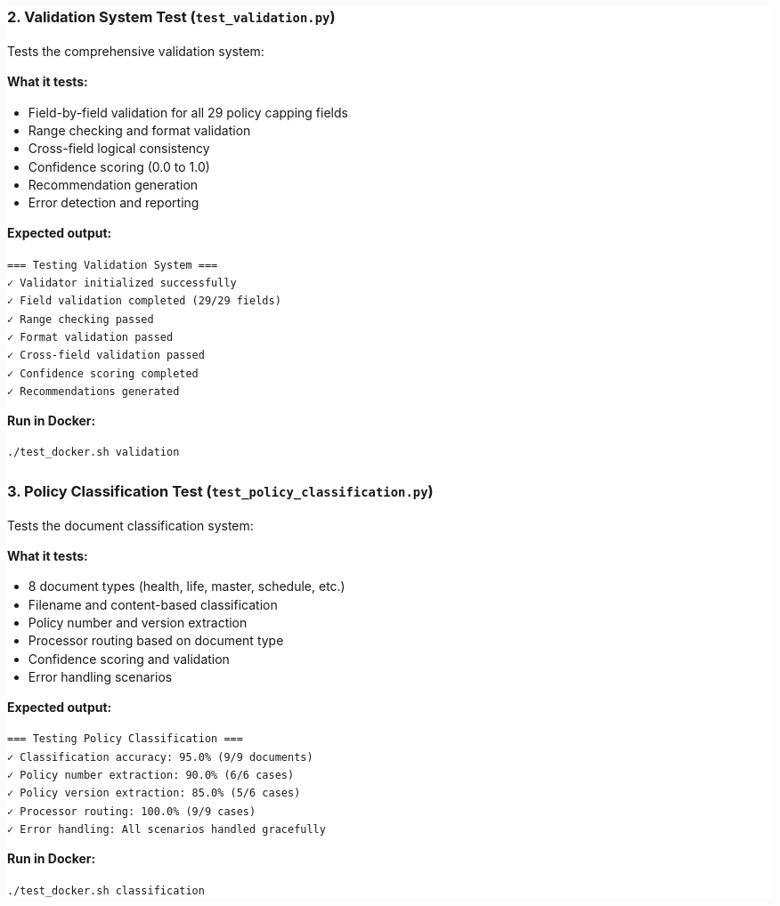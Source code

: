 ### 2. Validation System Test (`test_validation.py`)

Tests the comprehensive validation system:

**What it tests:**
- Field-by-field validation for all 29 policy capping fields
- Range checking and format validation
- Cross-field logical consistency
- Confidence scoring (0.0 to 1.0)
- Recommendation generation
- Error detection and reporting

**Expected output:**
```
=== Testing Validation System ===
✓ Validator initialized successfully
✓ Field validation completed (29/29 fields)
✓ Range checking passed
✓ Format validation passed
✓ Cross-field validation passed
✓ Confidence scoring completed
✓ Recommendations generated
```

**Run in Docker:**
```bash
./test_docker.sh validation
```

### 3. Policy Classification Test (`test_policy_classification.py`)

Tests the document classification system:

**What it tests:**
- 8 document types (health, life, master, schedule, etc.)
- Filename and content-based classification
- Policy number and version extraction
- Processor routing based on document type
- Confidence scoring and validation
- Error handling scenarios

**Expected output:**
```
=== Testing Policy Classification ===
✓ Classification accuracy: 95.0% (9/9 documents)
✓ Policy number extraction: 90.0% (6/6 cases)
✓ Policy version extraction: 85.0% (5/6 cases)
✓ Processor routing: 100.0% (9/9 cases)
✓ Error handling: All scenarios handled gracefully
```

**Run in Docker:**
```bash
./test_docker.sh classification
```
